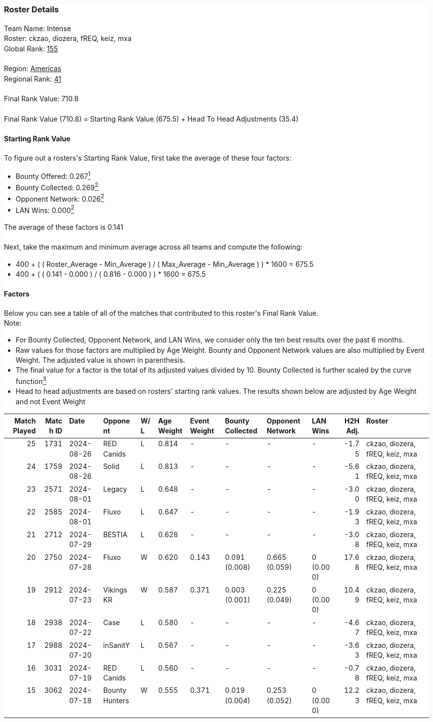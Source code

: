 ### Roster Details<br />
Team Name: Intense<br />
Roster: ckzao, diozera, fREQ, keiz, mxa<br />
Global Rank: [155](../../standings_global_2024_10_23.md)<br />
<br />
Region: [Americas]( ../../standings_americas_2024_10_23.md)<br />
Regional Rank: [41]( ../../standings_americas_2024_10_23.md)<br />
<br />
Final Rank Value:  710.8<br />
<br />
Final Rank Value (710.8) = Starting Rank Value (675.5) + Head To Head Adjustments (35.4)<br />

#### Starting Rank Value<br />
To figure out a rosters's Starting Rank Value, first take the average of these four factors:<br />
- Bounty Offered: 0.267[<sup>1</sup>](#table2)
- Bounty Collected: 0.269[<sup>2</sup>](#table1)
- Opponent Network: 0.026[<sup>2</sup>](#table1)
- LAN Wins: 0.000[<sup>2</sup>](#table1)

The average of these factors is 0.141<br />
<br />
Next, take the maximum and minimum average across all teams and compute the following:<br />
- 400 + ( ( Roster_Average - Min_Average ) / ( Max_Average - Min_Average ) ) * 1600 = 675.5
- 400 + ( ( 0.141 - 0.000 ) / ( 0.816 - 0.000 ) ) * 1600 = 675.5


#### Factors<br />
Below you can see a table of all of the matches that contributed to this roster's Final Rank Value.<br />
Note:<br />

- For Bounty Collected, Opponent Network, and LAN Wins, we consider only the ten best results over the past 6 months.
- Raw values for those factors are multiplied by Age Weight. Bounty and Opponent Network values are also multiplied by Event Weight. The adjusted value is shown in parenthesis.
- The final value for a factor is the total of its adjusted values divided by 10. Bounty Collected is further scaled by the curve function[<sup>3</sup>](#curveFunction)
- Head to head adjustments are based on rosters' starting rank values. The results shown below are adjusted by Age Weight and not Event Weight
<span id="table1"></span><br />


| Match Played | Match ID | Date       | Opponent       | W/L | Age Weight | Event Weight | Bounty Collected | Opponent Network | LAN Wins  | H2H Adj. | Roster                          |
| -: | -: | :- | :- | :- | :- | :- | :- | :- | :- | -: | :- |
|           25 |     1731 | 2024-08-26 | RED Canids     | L   | 0.814      | -            | -                | -                | -         |    -1.75 | ckzao, diozera, fREQ, keiz, mxa |
|           24 |     1759 | 2024-08-26 | Solid          | L   | 0.813      | -            | -                | -                | -         |    -5.61 | ckzao, diozera, fREQ, keiz, mxa |
|           23 |     2571 | 2024-08-01 | Legacy         | L   | 0.648      | -            | -                | -                | -         |    -3.00 | ckzao, diozera, fREQ, keiz, mxa |
|           22 |     2585 | 2024-08-01 | Fluxo          | L   | 0.647      | -            | -                | -                | -         |    -1.93 | ckzao, diozera, fREQ, keiz, mxa |
|           21 |     2712 | 2024-07-29 | BESTIA         | L   | 0.628      | -            | -                | -                | -         |    -3.08 | ckzao, diozera, fREQ, keiz, mxa |
|           20 |     2750 | 2024-07-28 | Fluxo          | W   | 0.620      | 0.143        | 0.091 (0.008)    | 0.665 (0.059)    | 0 (0.000) |    17.68 | ckzao, diozera, fREQ, keiz, mxa |
|           19 |     2912 | 2024-07-23 | Vikings KR     | W   | 0.587      | 0.371        | 0.003 (0.001)    | 0.225 (0.049)    | 0 (0.000) |    10.49 | ckzao, diozera, fREQ, keiz, mxa |
|           18 |     2938 | 2024-07-22 | Case           | L   | 0.580      | -            | -                | -                | -         |    -4.67 | ckzao, diozera, fREQ, keiz, mxa |
|           17 |     2988 | 2024-07-20 | inSanitY       | L   | 0.567      | -            | -                | -                | -         |    -3.63 | ckzao, diozera, fREQ, keiz, mxa |
|           16 |     3031 | 2024-07-19 | RED Canids     | L   | 0.560      | -            | -                | -                | -         |    -0.78 | ckzao, diozera, fREQ, keiz, mxa |
|           15 |     3062 | 2024-07-18 | Bounty Hunters | W   | 0.555      | 0.371        | 0.019 (0.004)    | 0.253 (0.052)    | 0 (0.000) |    12.23 | ckzao, diozera, fREQ, keiz, mxa |